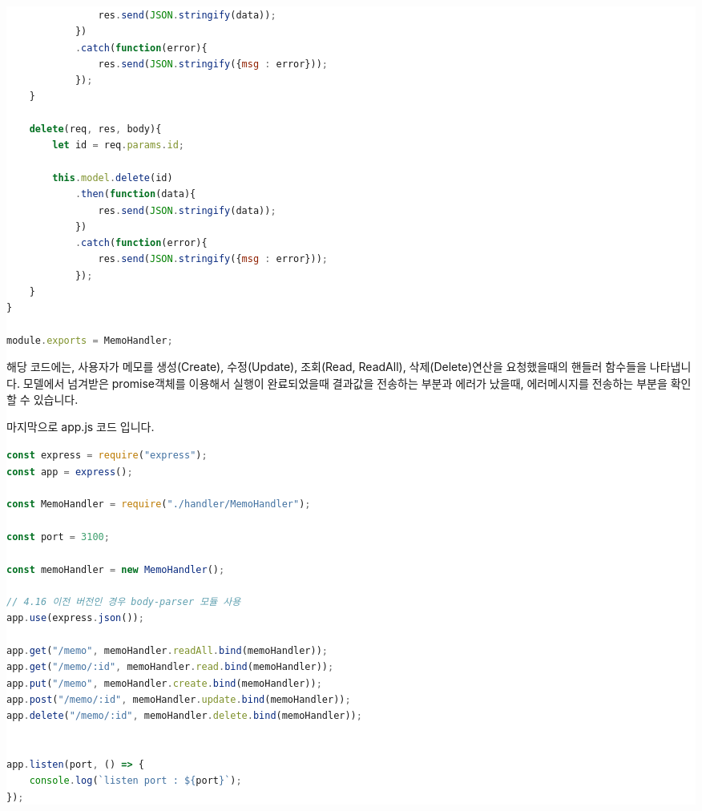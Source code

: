 ```javascript
                res.send(JSON.stringify(data));
            })
            .catch(function(error){
                res.send(JSON.stringify({msg : error}));
            });
    }

    delete(req, res, body){
        let id = req.params.id;

        this.model.delete(id)
            .then(function(data){
                res.send(JSON.stringify(data));
            })
            .catch(function(error){
                res.send(JSON.stringify({msg : error}));
            });
    }
}

module.exports = MemoHandler;
```



해당 코드에는, 사용자가 메모를 생성(Create), 수정(Update), 조회(Read, ReadAll), 삭제(Delete)연산을 요청했을때의 핸들러 함수들을 나타냅니다. 모델에서 넘겨받은 promise객체를 이용해서 실행이 완료되었을때 결과값을 전송하는 부분과 에러가 났을때, 에러메시지를 전송하는 부분을 확인 할 수 있습니다.



마지막으로 app.js 코드 입니다.



```javascript
const express = require("express");
const app = express();

const MemoHandler = require("./handler/MemoHandler");

const port = 3100;

const memoHandler = new MemoHandler();

// 4.16 이전 버전인 경우 body-parser 모듈 사용
app.use(express.json());

app.get("/memo", memoHandler.readAll.bind(memoHandler));
app.get("/memo/:id", memoHandler.read.bind(memoHandler));
app.put("/memo", memoHandler.create.bind(memoHandler));
app.post("/memo/:id", memoHandler.update.bind(memoHandler));
app.delete("/memo/:id", memoHandler.delete.bind(memoHandler));


app.listen(port, () => {
    console.log(`listen port : ${port}`);
});
```

